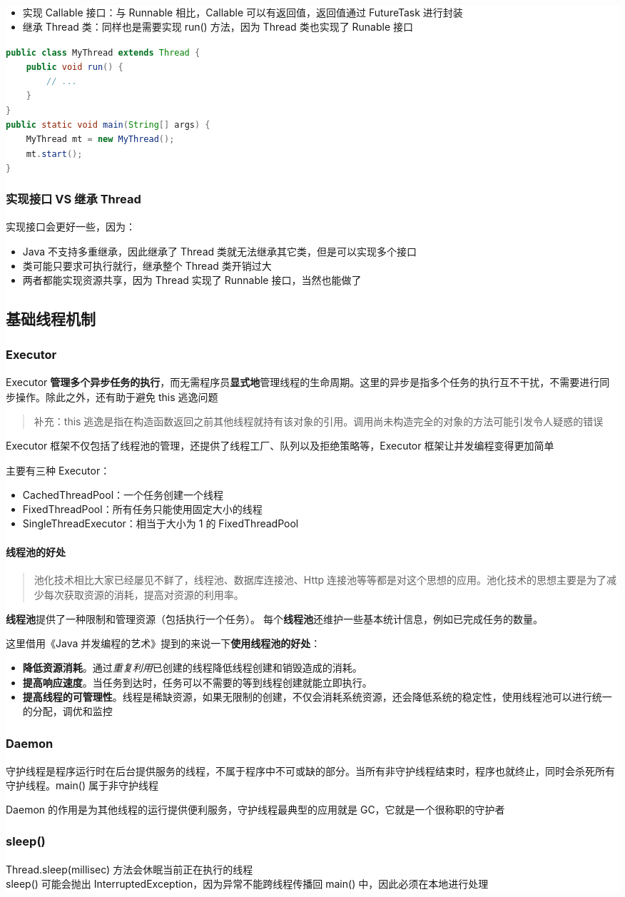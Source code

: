 - 实现 Callable 接口：与 Runnable 相比，Callable 可以有返回值，返回值通过 FutureTask 进行封装
- 继承 Thread 类：同样也是需要实现 run() 方法，因为 Thread 类也实现了 Runable 接口

```java
public class MyThread extends Thread {
    public void run() {
        // ...
    }
}
public static void main(String[] args) {
    MyThread mt = new MyThread();
    mt.start();
}
```

### 实现接口 VS 继承 Thread
实现接口会更好一些，因为：
- Java 不支持多重继承，因此继承了 Thread 类就无法继承其它类，但是可以实现多个接口
- 类可能只要求可执行就行，继承整个 Thread 类开销过大
- 两者都能实现资源共享，因为 Thread 实现了 Runnable 接口，当然也能做了

## 基础线程机制
### Executor
Executor **管理多个异步任务的执行**，而无需程序员**显式地**管理线程的生命周期。这里的异步是指多个任务的执行互不干扰，不需要进行同步操作。除此之外，还有助于避免 this 逃逸问题

> 补充：this 逃逸是指在构造函数返回之前其他线程就持有该对象的引用。调用尚未构造完全的对象的方法可能引发令人疑惑的错误

Executor 框架不仅包括了线程池的管理，还提供了线程工厂、队列以及拒绝策略等，Executor 框架让并发编程变得更加简单

主要有三种 Executor：

- CachedThreadPool：一个任务创建一个线程
- FixedThreadPool：所有任务只能使用固定大小的线程
- SingleThreadExecutor：相当于大小为 1 的 FixedThreadPool

#### 线程池的好处 
> 池化技术相比大家已经屡见不鲜了，线程池、数据库连接池、Http 连接池等等都是对这个思想的应用。池化技术的思想主要是为了减少每次获取资源的消耗，提高对资源的利用率。

**线程池**提供了一种限制和管理资源（包括执行一个任务）。 每个**线程池**还维护一些基本统计信息，例如已完成任务的数量。

这里借用《Java 并发编程的艺术》提到的来说一下**使用线程池的好处**：

- **降低资源消耗**。通过*重复利用*已创建的线程降低线程创建和销毁造成的消耗。
- **提高响应速度**。当任务到达时，任务可以不需要的等到线程创建就能立即执行。
- **提高线程的可管理性**。线程是稀缺资源，如果无限制的创建，不仅会消耗系统资源，还会降低系统的稳定性，使用线程池可以进行统一的分配，调优和监控

### Daemon
守护线程是程序运行时在后台提供服务的线程，不属于程序中不可或缺的部分。当所有非守护线程结束时，程序也就终止，同时会杀死所有守护线程。main() 属于非守护线程

Daemon 的作用是为其他线程的运行提供便利服务，守护线程最典型的应用就是 GC，它就是一个很称职的守护者
### sleep()
Thread.sleep(millisec) 方法会休眠当前正在执行的线程  
sleep() 可能会抛出 InterruptedException，因为异常不能跨线程传播回 main() 中，因此必须在本地进行处理
